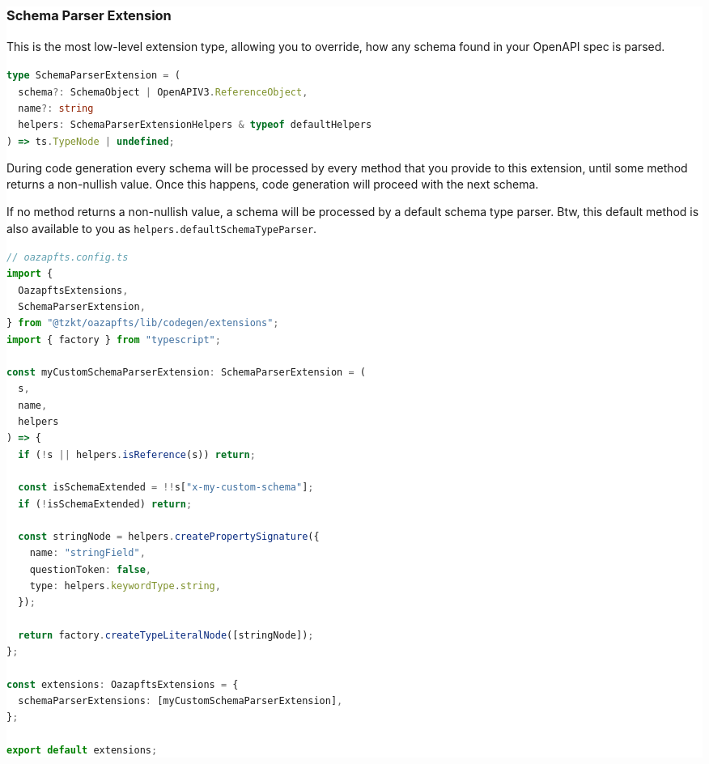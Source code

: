 ### Schema Parser Extension

This is the most low-level extension type, allowing you to override, how any schema found in your OpenAPI spec is parsed.

```ts
type SchemaParserExtension = (
  schema?: SchemaObject | OpenAPIV3.ReferenceObject,
  name?: string
  helpers: SchemaParserExtensionHelpers & typeof defaultHelpers
) => ts.TypeNode | undefined;
```

During code generation every schema will be processed by every method that you provide to this extension, until some method returns a non-nullish value. Once this happens, code generation will proceed with the next schema.

If no method returns a non-nullish value, a schema will be processed by a default schema type parser. Btw, this default method is also available to you as `helpers.defaultSchemaTypeParser`.

```ts
// oazapfts.config.ts
import {
  OazapftsExtensions,
  SchemaParserExtension,
} from "@tzkt/oazapfts/lib/codegen/extensions";
import { factory } from "typescript";

const myCustomSchemaParserExtension: SchemaParserExtension = (
  s,
  name,
  helpers
) => {
  if (!s || helpers.isReference(s)) return;

  const isSchemaExtended = !!s["x-my-custom-schema"];
  if (!isSchemaExtended) return;

  const stringNode = helpers.createPropertySignature({
    name: "stringField",
    questionToken: false,
    type: helpers.keywordType.string,
  });

  return factory.createTypeLiteralNode([stringNode]);
};

const extensions: OazapftsExtensions = {
  schemaParserExtensions: [myCustomSchemaParserExtension],
};

export default extensions;
```
